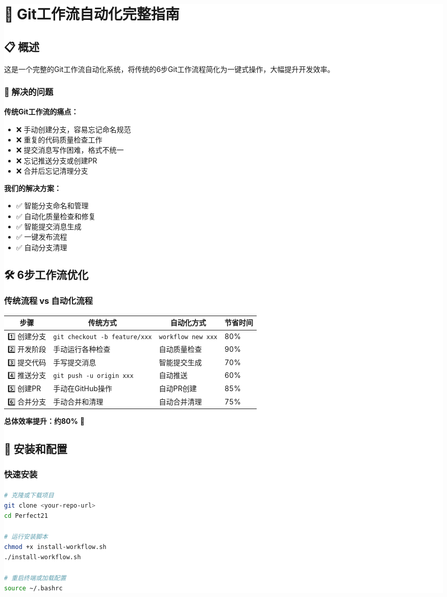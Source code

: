 # 🚀 Git工作流自动化完整指南

## 📋 概述

这是一个完整的Git工作流自动化系统，将传统的6步Git工作流程简化为一键式操作，大幅提升开发效率。

### 🎯 解决的问题

**传统Git工作流的痛点：**
- ❌ 手动创建分支，容易忘记命名规范
- ❌ 重复的代码质量检查工作
- ❌ 提交消息写作困难，格式不统一
- ❌ 忘记推送分支或创建PR
- ❌ 合并后忘记清理分支

**我们的解决方案：**
- ✅ 智能分支命名和管理
- ✅ 自动化质量检查和修复
- ✅ 智能提交消息生成
- ✅ 一键发布流程
- ✅ 自动分支清理

## 🛠️ 6步工作流优化

### 传统流程 vs 自动化流程

| 步骤 | 传统方式 | 自动化方式 | 节省时间 |
|------|----------|------------|----------|
| 1️⃣ 创建分支 | `git checkout -b feature/xxx` | `workflow new xxx` | 80% |
| 2️⃣ 开发阶段 | 手动运行各种检查 | 自动质量检查 | 90% |
| 3️⃣ 提交代码 | 手写提交消息 | 智能提交生成 | 70% |
| 4️⃣ 推送分支 | `git push -u origin xxx` | 自动推送 | 60% |
| 5️⃣ 创建PR | 手动在GitHub操作 | 自动PR创建 | 85% |
| 6️⃣ 合并分支 | 手动合并和清理 | 自动合并清理 | 75% |

**总体效率提升：约80%** 🚀

## 🔧 安装和配置

### 快速安装

```bash
# 克隆或下载项目
git clone <your-repo-url>
cd Perfect21

# 运行安装脚本
chmod +x install-workflow.sh
./install-workflow.sh

# 重启终端或加载配置
source ~/.bashrc
```
